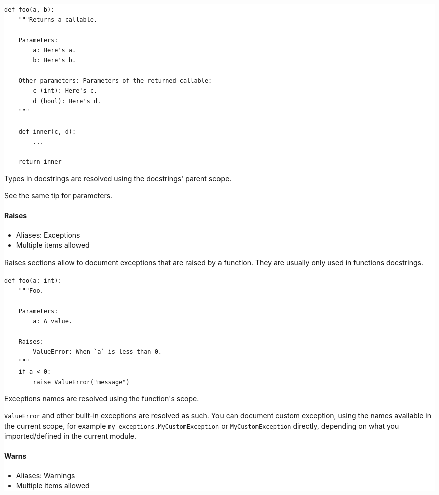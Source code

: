 ```
def foo(a, b):
    """Returns a callable.

    Parameters:
        a: Here's a.
        b: Here's b.

    Other parameters: Parameters of the returned callable:
        c (int): Here's c.
        d (bool): Here's d.
    """

    def inner(c, d):
        ...

    return inner
```

Types in docstrings are resolved using the docstrings' parent scope.

See the same tip for parameters.

#### Raises

- Aliases: Exceptions
- Multiple items allowed

Raises sections allow to document exceptions that are raised by a function. They are usually only used in functions docstrings.

```
def foo(a: int):
    """Foo.

    Parameters:
        a: A value.

    Raises:
        ValueError: When `a` is less than 0.
    """
    if a < 0:
        raise ValueError("message")
```

Exceptions names are resolved using the function's scope.

`ValueError` and other built-in exceptions are resolved as such. You can document custom exception, using the names available in the current scope, for example `my_exceptions.MyCustomException` or `MyCustomException` directly, depending on what you imported/defined in the current module.

#### Warns

- Aliases: Warnings
- Multiple items allowed
